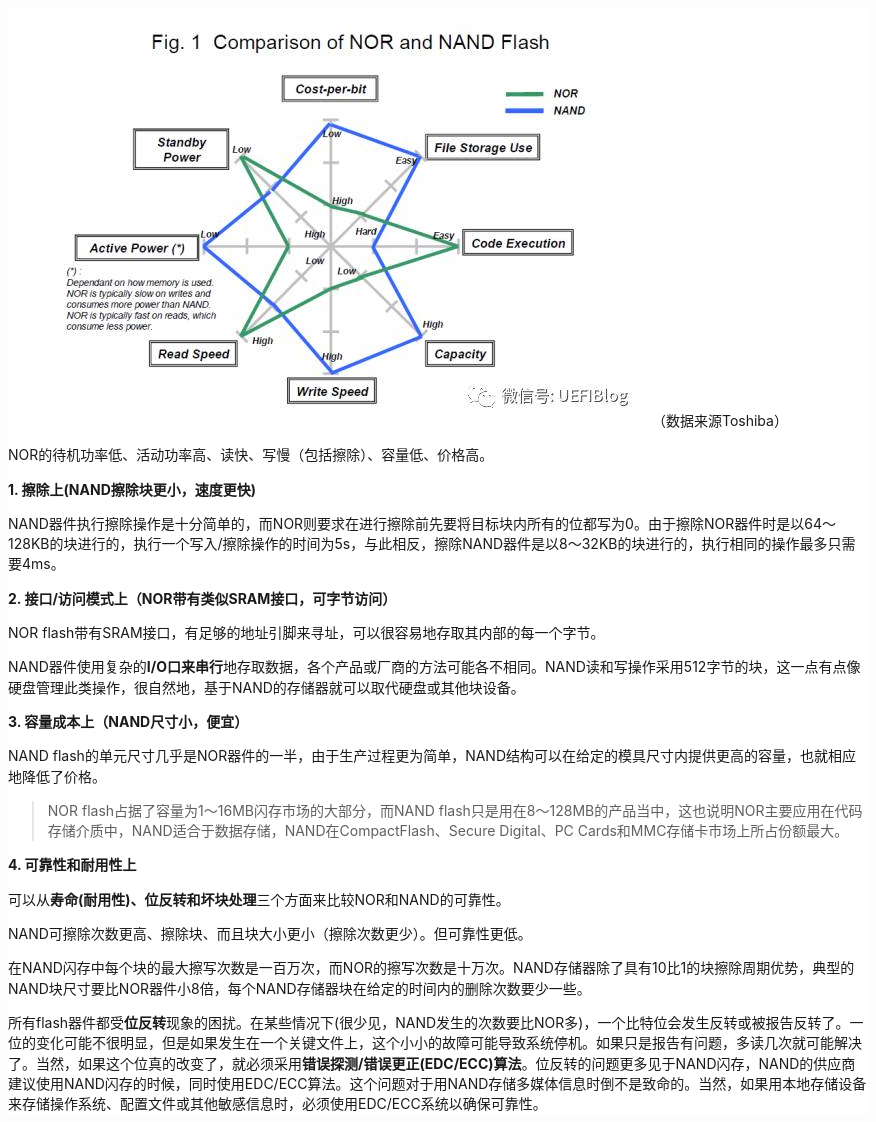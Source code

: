 ![](images/Markdown-image-2022-04-03-10-29-44.png)
（数据来源Toshiba）

NOR的待机功率低、活动功率高、读快、写慢（包括擦除）、容量低、价格高。

**1. 擦除上(NAND擦除块更小，速度更快)**

NAND器件执行擦除操作是十分简单的，而NOR则要求在进行擦除前先要将目标块内所有的位都写为0。由于擦除NOR器件时是以64～128KB的块进行的，执行一个写入/擦除操作的时间为5s，与此相反，擦除NAND器件是以8～32KB的块进行的，执行相同的操作最多只需要4ms。

**2. 接口/访问模式上（NOR带有类似SRAM接口，可字节访问）**

NOR flash带有SRAM接口，有足够的地址引脚来寻址，可以很容易地存取其内部的每一个字节。

NAND器件使用复杂的**I/O口来串行**地存取数据，各个产品或厂商的方法可能各不相同。NAND读和写操作采用512字节的块，这一点有点像硬盘管理此类操作，很自然地，基于NAND的存储器就可以取代硬盘或其他块设备。

**3. 容量成本上（NAND尺寸小，便宜）**

NAND flash的单元尺寸几乎是NOR器件的一半，由于生产过程更为简单，NAND结构可以在给定的模具尺寸内提供更高的容量，也就相应地降低了价格。

> NOR flash占据了容量为1～16MB闪存市场的大部分，而NAND flash只是用在8～128MB的产品当中，这也说明NOR主要应用在代码存储介质中，NAND适合于数据存储，NAND在CompactFlash、Secure Digital、PC Cards和MMC存储卡市场上所占份额最大。

**4. 可靠性和耐用性上**

可以从**寿命(耐用性)、位反转和坏块处理**三个方面来比较NOR和NAND的可靠性。

NAND可擦除次数更高、擦除块、而且块大小更小（擦除次数更少）。但可靠性更低。

在NAND闪存中每个块的最大擦写次数是一百万次，而NOR的擦写次数是十万次。NAND存储器除了具有10比1的块擦除周期优势，典型的NAND块尺寸要比NOR器件小8倍，每个NAND存储器块在给定的时间内的删除次数要少一些。

所有flash器件都受**位反转**现象的困扰。在某些情况下(很少见，NAND发生的次数要比NOR多)，一个比特位会发生反转或被报告反转了。一位的变化可能不很明显，但是如果发生在一个关键文件上，这个小小的故障可能导致系统停机。如果只是报告有问题，多读几次就可能解决了。当然，如果这个位真的改变了，就必须采用**错误探测/错误更正(EDC/ECC)算法**。位反转的问题更多见于NAND闪存，NAND的供应商建议使用NAND闪存的时候，同时使用EDC/ECC算法。这个问题对于用NAND存储多媒体信息时倒不是致命的。当然，如果用本地存储设备来存储操作系统、配置文件或其他敏感信息时，必须使用EDC/ECC系统以确保可靠性。
